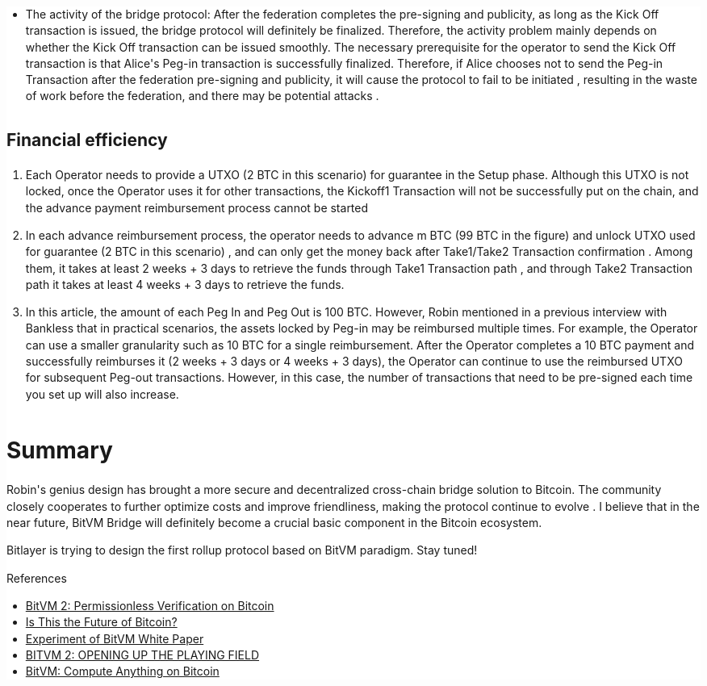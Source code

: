 - The activity of the bridge protocol: After the federation completes the pre-signing and publicity, as long as the Kick Off transaction is issued, the bridge protocol will definitely be finalized. Therefore, the activity problem mainly depends on whether the Kick Off transaction can be issued smoothly. The necessary prerequisite for the operator to send the Kick Off transaction is that Alice's Peg-in transaction is successfully finalized. Therefore, if Alice chooses not to send the Peg-in Transaction after the federation pre-signing and publicity, it will cause the protocol to fail to be initiated , resulting in the waste of work before the federation, and there may be potential attacks .

## Financial efficiency

1. Each Operator needs to provide a UTXO (2 BTC in this scenario) for guarantee in the Setup phase. Although this UTXO is not locked, once the Operator uses it for other transactions, the Kickoff1 Transaction will not be successfully put on the chain, and the advance payment reimbursement process cannot be started

2. In each advance reimbursement process, the operator needs to advance m BTC (99 BTC in the figure) and unlock UTXO used for guarantee (2 BTC in this scenario) , and can only get the money back after Take1/Take2 Transaction confirmation . Among them, it takes at least 2 weeks + 3 days to retrieve the funds through Take1 Transaction path , and through Take2 Transaction path it takes at least 4 weeks + 3 days to retrieve the funds.

3. In this article, the amount of each Peg In and Peg Out is 100 BTC. However, Robin mentioned in a previous interview with Bankless that in practical scenarios, the assets locked by Peg-in may be reimbursed multiple times. For example, the Operator can use a smaller granularity such as 10 BTC for a single reimbursement. After the Operator completes a 10 BTC payment and successfully reimburses it (2 weeks + 3 days or 4 weeks + 3 days), the Operator can continue to use the reimbursed UTXO for subsequent Peg-out transactions. However, in this case, the number of transactions that need to be pre-signed each time you set up will also increase.

# Summary

Robin's genius design has brought a more secure and decentralized cross-chain bridge solution to Bitcoin. The community closely cooperates to further optimize costs and improve friendliness, making the protocol continue to evolve . I believe that in the near future, BitVM Bridge will definitely become a crucial basic component in the Bitcoin ecosystem.

Bitlayer is trying to design the first rollup protocol based on BitVM paradigm. Stay tuned!

References
- [BitVM 2: Permissionless Verification on Bitcoin](https://bitvm.org/bitvm2.html)
- [Is This the Future of Bitcoin?](https://www.youtube.com/watch?v=8HqDykVPypM)
- [Experiment of BitVM White Paper](https://blog.bitlayer.org/Experiment_of_BitVM_White_Paper/)
- [BITVM 2: OPENING UP THE PLAYING FIELD](https://bitcoinmagazine.com/technical/bitvm-2-opening-up-the-playing-field)
- [BitVM: Compute Anything on Bitcoin](https://bitvm.org/bitvm.pdf)
